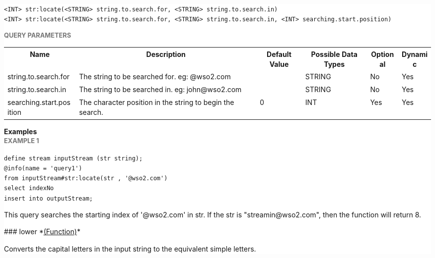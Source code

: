 ```
<INT> str:locate(<STRING> string.to.search.for, <STRING> string.to.search.in)
<INT> str:locate(<STRING> string.to.search.for, <STRING> string.to.search.in, <INT> searching.start.position)
```

<span id="query-parameters" class="md-typeset" style="display: block; color: rgba(0, 0, 0, 0.54); font-size: 12.8px; font-weight: bold;">QUERY PARAMETERS</span>
<table>
    <tr>
        <th>Name</th>
        <th style="min-width: 20em">Description</th>
        <th>Default Value</th>
        <th>Possible Data Types</th>
        <th>Optional</th>
        <th>Dynamic</th>
    </tr>
    <tr>
        <td style="vertical-align: top">string.to.search.for</td>
        <td style="vertical-align: top; word-wrap: break-word"><p style="word-wrap: break-word;margin: 0;">The string to be searched for. eg: @wso2.com</p></td>
        <td style="vertical-align: top"></td>
        <td style="vertical-align: top">STRING</td>
        <td style="vertical-align: top">No</td>
        <td style="vertical-align: top">Yes</td>
    </tr>
    <tr>
        <td style="vertical-align: top">string.to.search.in</td>
        <td style="vertical-align: top; word-wrap: break-word"><p style="word-wrap: break-word;margin: 0;">The string to be searched in. eg: john@wso2.com</p></td>
        <td style="vertical-align: top"></td>
        <td style="vertical-align: top">STRING</td>
        <td style="vertical-align: top">No</td>
        <td style="vertical-align: top">Yes</td>
    </tr>
    <tr>
        <td style="vertical-align: top">searching.start.position</td>
        <td style="vertical-align: top; word-wrap: break-word"><p style="word-wrap: break-word;margin: 0;">The character position in the string to begin the search.</p></td>
        <td style="vertical-align: top">0</td>
        <td style="vertical-align: top">INT</td>
        <td style="vertical-align: top">Yes</td>
        <td style="vertical-align: top">Yes</td>
    </tr>
</table>

<span id="examples" class="md-typeset" style="display: block; font-weight: bold;">Examples</span>
<span id="example-1" class="md-typeset" style="display: block; color: rgba(0, 0, 0, 0.54); font-size: 12.8px; font-weight: bold;">EXAMPLE 1</span>
```
define stream inputStream (str string);
@info(name = 'query1')
from inputStream#str:locate(str , '@wso2.com')
select indexNo
insert into outputStream;
```
<p></p>
<p style="word-wrap: break-word;margin: 0;">This query searches the starting index of '@wso2.com' in str. If the str is "streamin@wso2.com", then the function will return 8.</p>
<p></p>
### lower *<a target="_blank" href="http://siddhi.io/en/v5.1/docs/query-guide/#function">(Function)</a>*
<p></p>
<p style="word-wrap: break-word;margin: 0;">Converts the capital letters in the input string to the equivalent simple letters.</p>